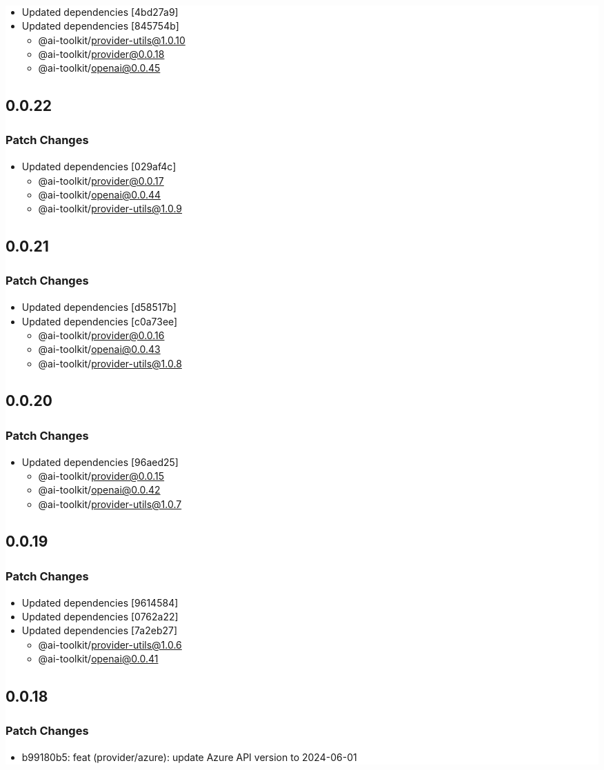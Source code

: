 - Updated dependencies [4bd27a9]
- Updated dependencies [845754b]
  - @ai-toolkit/provider-utils@1.0.10
  - @ai-toolkit/provider@0.0.18
  - @ai-toolkit/openai@0.0.45

## 0.0.22

### Patch Changes

- Updated dependencies [029af4c]
  - @ai-toolkit/provider@0.0.17
  - @ai-toolkit/openai@0.0.44
  - @ai-toolkit/provider-utils@1.0.9

## 0.0.21

### Patch Changes

- Updated dependencies [d58517b]
- Updated dependencies [c0a73ee]
  - @ai-toolkit/provider@0.0.16
  - @ai-toolkit/openai@0.0.43
  - @ai-toolkit/provider-utils@1.0.8

## 0.0.20

### Patch Changes

- Updated dependencies [96aed25]
  - @ai-toolkit/provider@0.0.15
  - @ai-toolkit/openai@0.0.42
  - @ai-toolkit/provider-utils@1.0.7

## 0.0.19

### Patch Changes

- Updated dependencies [9614584]
- Updated dependencies [0762a22]
- Updated dependencies [7a2eb27]
  - @ai-toolkit/provider-utils@1.0.6
  - @ai-toolkit/openai@0.0.41

## 0.0.18

### Patch Changes

- b99180b5: feat (provider/azure): update Azure API version to 2024-06-01
